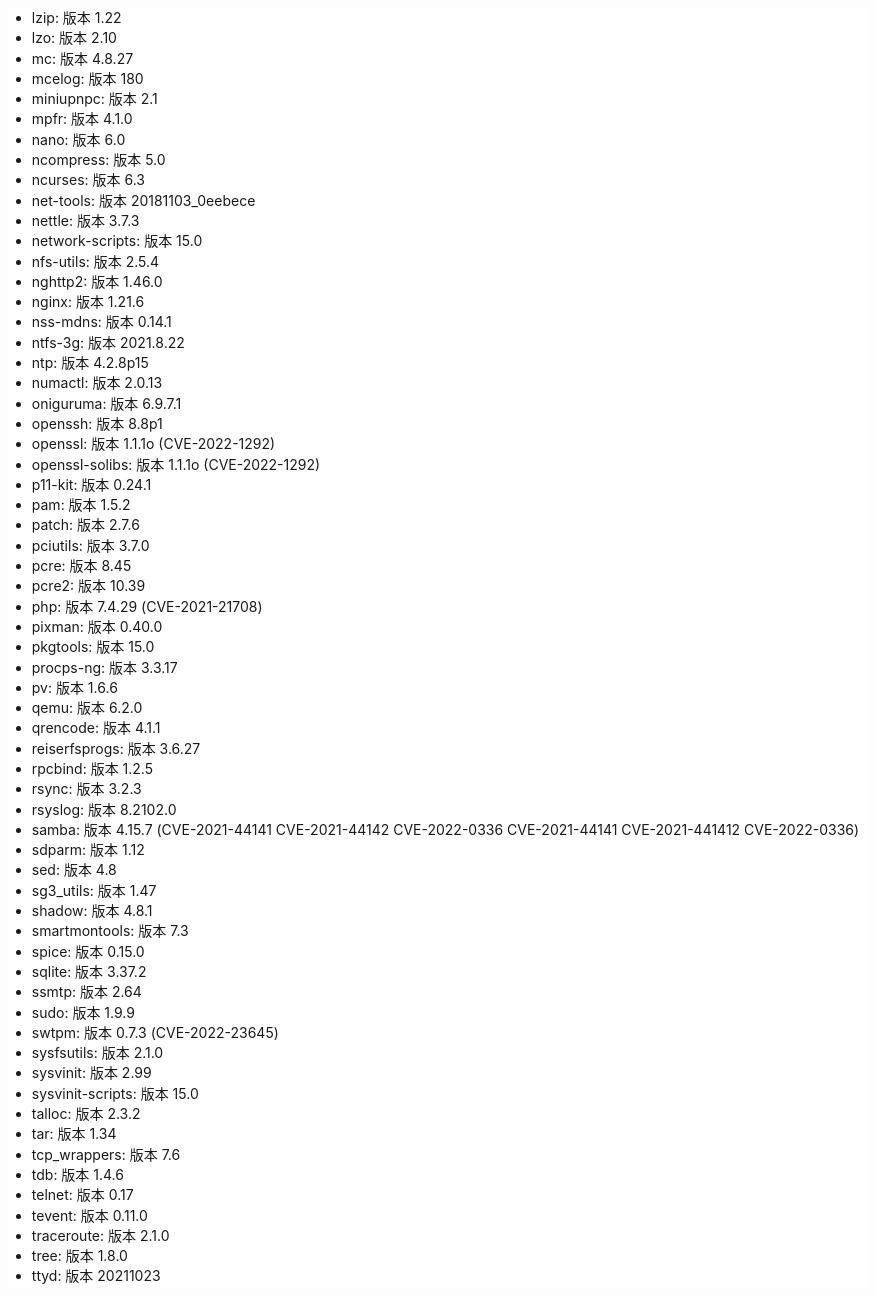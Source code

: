 - lzip: 版本 1.22
- lzo: 版本 2.10
- mc: 版本 4.8.27
- mcelog: 版本 180
- miniupnpc: 版本 2.1
- mpfr: 版本 4.1.0
- nano: 版本 6.0
- ncompress: 版本 5.0
- ncurses: 版本 6.3
- net-tools: 版本 20181103\_0eebece
- nettle: 版本 3.7.3
- network-scripts: 版本 15.0
- nfs-utils: 版本 2.5.4
- nghttp2: 版本 1.46.0
- nginx: 版本 1.21.6
- nss-mdns: 版本 0.14.1
- ntfs-3g: 版本 2021.8.22
- ntp: 版本 4.2.8p15
- numactl: 版本 2.0.13
- oniguruma: 版本 6.9.7.1
- openssh: 版本 8.8p1
- openssl: 版本 1.1.1o (CVE-2022-1292)
- openssl-solibs: 版本 1.1.1o (CVE-2022-1292)
- p11-kit: 版本 0.24.1
- pam: 版本 1.5.2
- patch: 版本 2.7.6
- pciutils: 版本 3.7.0
- pcre: 版本 8.45
- pcre2: 版本 10.39
- php: 版本 7.4.29 (CVE-2021-21708)
- pixman: 版本 0.40.0
- pkgtools: 版本 15.0
- procps-ng: 版本 3.3.17
- pv: 版本 1.6.6
- qemu: 版本 6.2.0
- qrencode: 版本 4.1.1
- reiserfsprogs: 版本 3.6.27
- rpcbind: 版本 1.2.5
- rsync: 版本 3.2.3
- rsyslog: 版本 8.2102.0
- samba: 版本 4.15.7 (CVE-2021-44141 CVE-2021-44142 CVE-2022-0336 CVE-2021-44141 CVE-2021-441412 CVE-2022-0336)
- sdparm: 版本 1.12
- sed: 版本 4.8
- sg3\_utils: 版本 1.47
- shadow: 版本 4.8.1
- smartmontools: 版本 7.3
- spice: 版本 0.15.0
- sqlite: 版本 3.37.2
- ssmtp: 版本 2.64
- sudo: 版本 1.9.9
- swtpm: 版本 0.7.3 (CVE-2022-23645)
- sysfsutils: 版本 2.1.0
- sysvinit: 版本 2.99
- sysvinit-scripts: 版本 15.0
- talloc: 版本 2.3.2
- tar: 版本 1.34
- tcp\_wrappers: 版本 7.6
- tdb: 版本 1.4.6
- telnet: 版本 0.17
- tevent: 版本 0.11.0
- traceroute: 版本 2.1.0
- tree: 版本 1.8.0
- ttyd: 版本 20211023